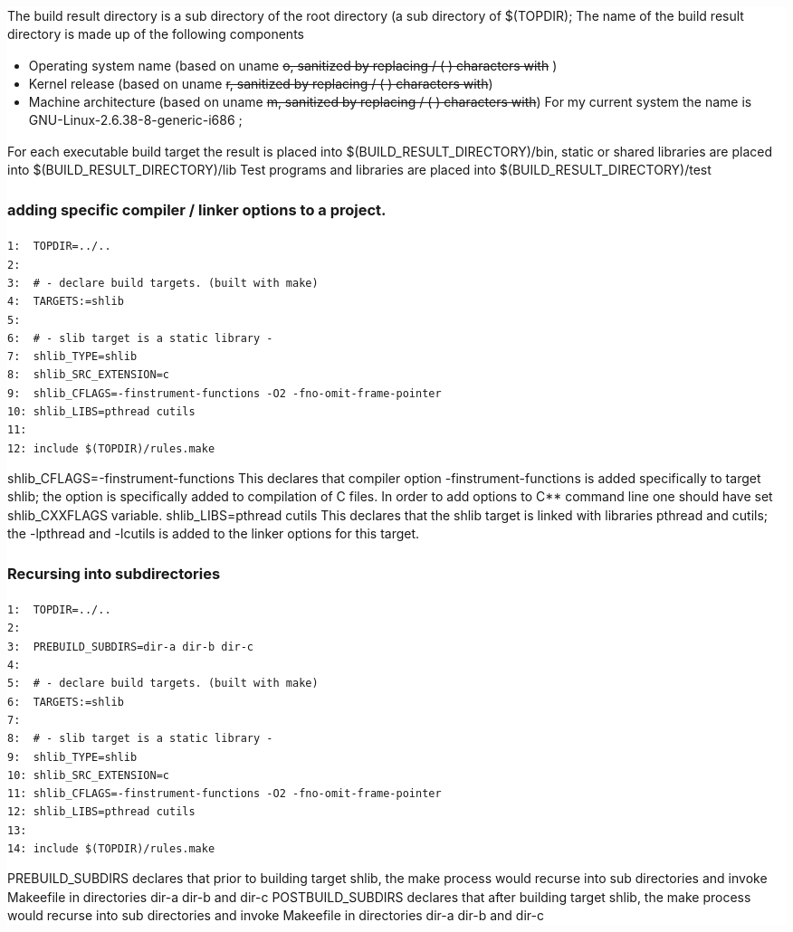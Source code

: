 The build result directory is a sub directory of the root directory (a sub directory of $(TOPDIR); The name of the build result directory is made up of the following components
- Operating system name (based on uname ~~o, sanitized by replacing / ( ) characters with~~ )
- Kernel release (based on uname ~~r, sanitized by replacing / ( ) characters with~~)
- Machine architecture (based on uname ~~m, sanitized by replacing / ( ) characters with~~)
For my current system the name is GNU-Linux-2.6.38-8-generic-i686 ;

For each executable build target the result is placed into $(BUILD\_RESULT\_DIRECTORY)/bin, static or shared libraries are placed into $(BUILD\_RESULT\_DIRECTORY)/lib
Test programs and libraries are placed into $(BUILD\_RESULT\_DIRECTORY)/test

### adding specific compiler / linker options to a project.

    1:  TOPDIR=../..
    2:
    3:  # - declare build targets. (built with make)
    4:  TARGETS:=shlib
    5: 
    6:  # - slib target is a static library -
    7:  shlib_TYPE=shlib
    8:  shlib_SRC_EXTENSION=c
    9:  shlib_CFLAGS=-finstrument-functions -O2 -fno-omit-frame-pointer
    10: shlib_LIBS=pthread cutils
    11:
    12: include $(TOPDIR)/rules.make

shlib\_CFLAGS=-finstrument-functions
This declares that compiler option -finstrument-functions is added specifically to target shlib; the option is specifically added to compilation of C files.
In order to add options to C** command line one should have set shlib\_CXXFLAGS variable.
shlib\_LIBS=pthread cutils
This declares that the shlib target is linked with libraries pthread and cutils; the -lpthread and -lcutils is added to the linker options for this target.

### Recursing into subdirectories

    1:  TOPDIR=../..
    2:
    3:  PREBUILD_SUBDIRS=dir-a dir-b dir-c
    4:
    5:  # - declare build targets. (built with make)
    6:  TARGETS:=shlib
    7: 
    8:  # - slib target is a static library -
    9:  shlib_TYPE=shlib
    10: shlib_SRC_EXTENSION=c
    11: shlib_CFLAGS=-finstrument-functions -O2 -fno-omit-frame-pointer
    12: shlib_LIBS=pthread cutils
    13:
    14: include $(TOPDIR)/rules.make

PREBUILD\_SUBDIRS declares that prior to building target shlib, the make process would recurse into sub directories and invoke Makeefile in directories dir-a dir-b and dir-c
POSTBUILD\_SUBDIRS declares that after building target shlib, the make process would recurse into sub directories and invoke Makeefile in directories dir-a dir-b and dir-c
